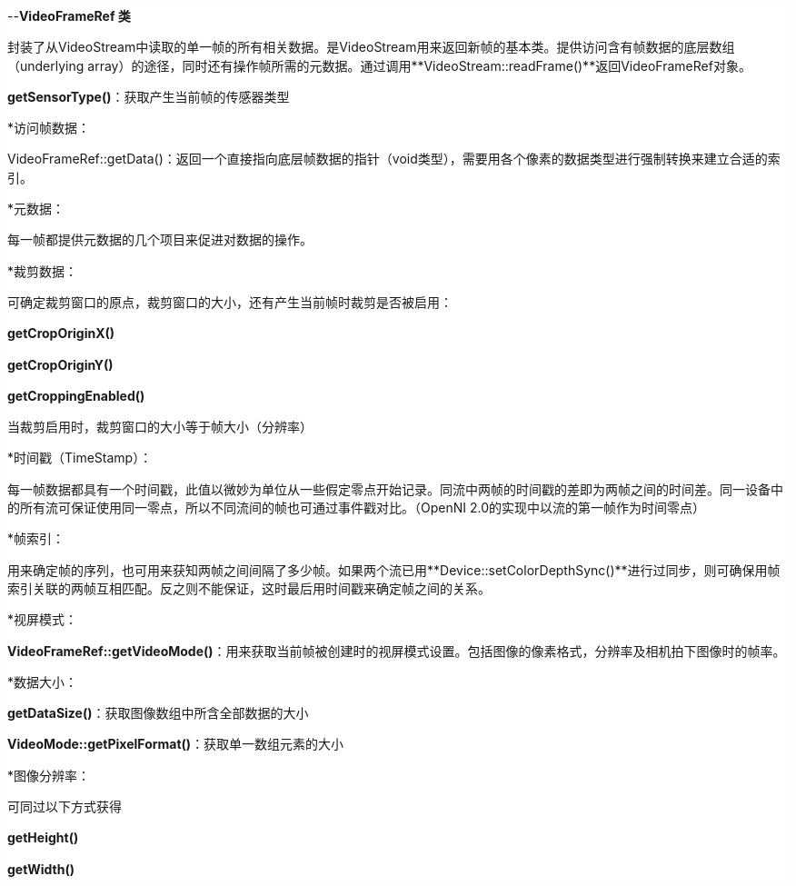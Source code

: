  --**VideoFrameRef 类**

 封装了从VideoStream中读取的单一帧的所有相关数据。是VideoStream用来返回新帧的基本类。提供访问含有帧数据的底层数组（underlying array）的途径，同时还有操作帧所需的元数据。通过调用**VideoStream::readFrame()**返回VideoFrameRef对象。

 **getSensorType()**：获取产生当前帧的传感器类型

 

 *访问帧数据：

 VideoFrameRef::getData()：返回一个直接指向底层帧数据的指针（void类型），需要用各个像素的数据类型进行强制转换来建立合适的索引。

 

 *元数据：

 每一帧都提供元数据的几个项目来促进对数据的操作。

 

 *裁剪数据：

 可确定裁剪窗口的原点，裁剪窗口的大小，还有产生当前帧时裁剪是否被启用：

 **getCropOriginX()**

 **getCropOriginY()**

 **getCroppingEnabled()**

 当裁剪启用时，裁剪窗口的大小等于帧大小（分辨率）

 

 *时间戳（TimeStamp）：

 每一帧数据都具有一个时间戳，此值以微妙为单位从一些假定零点开始记录。同流中两帧的时间戳的差即为两帧之间的时间差。同一设备中的所有流可保证使用同一零点，所以不同流间的帧也可通过事件戳对比。（OpenNI 2.0的实现中以流的第一帧作为时间零点）

 

 *帧索引：

 用来确定帧的序列，也可用来获知两帧之间间隔了多少帧。如果两个流已用**Device::setColorDepthSync()**进行过同步，则可确保用帧索引关联的两帧互相匹配。反之则不能保证，这时最后用时间戳来确定帧之间的关系。

 

 *视屏模式：

 **VideoFrameRef::getVideoMode()**：用来获取当前帧被创建时的视屏模式设置。包括图像的像素格式，分辨率及相机拍下图像时的帧率。

 

 *数据大小：

 **getDataSize()**：获取图像数组中所含全部数据的大小

 **VideoMode::getPixelFormat()**：获取单一数组元素的大小

 

 *图像分辨率：

 可同过以下方式获得

 **getHeight()**

 **getWidth()**
